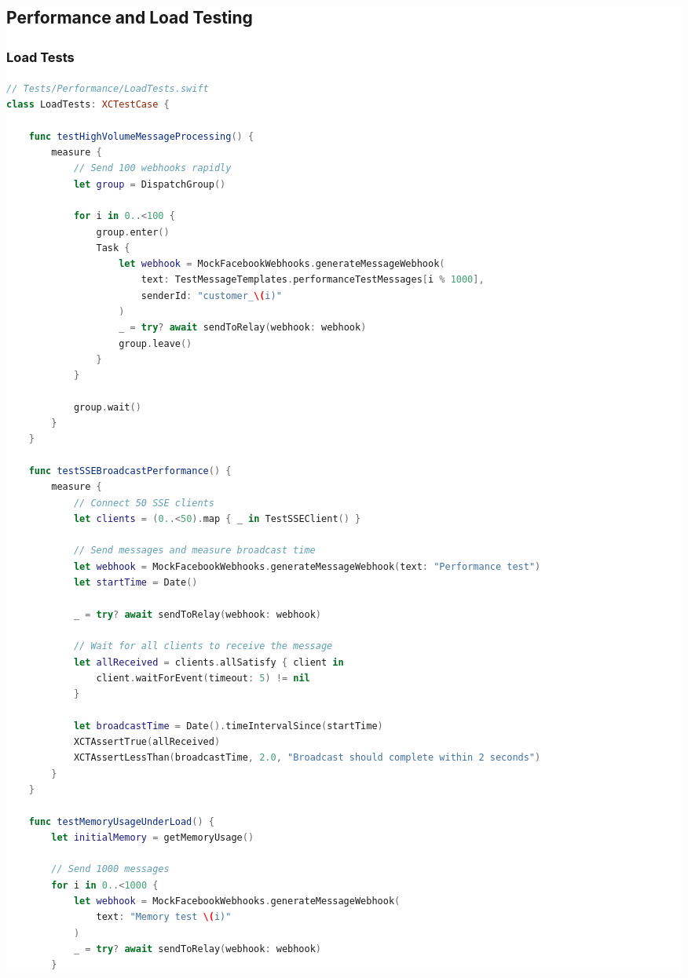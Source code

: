 ```javascript
```

## Performance and Load Testing

### Load Tests
```swift
// Tests/Performance/LoadTests.swift
class LoadTests: XCTestCase {
    
    func testHighVolumeMessageProcessing() {
        measure {
            // Send 100 webhooks rapidly
            let group = DispatchGroup()
            
            for i in 0..<100 {
                group.enter()
                Task {
                    let webhook = MockFacebookWebhooks.generateMessageWebhook(
                        text: TestMessageTemplates.performanceTestMessages[i % 1000],
                        senderId: "customer_\(i)"
                    )
                    _ = try? await sendToRelay(webhook: webhook)
                    group.leave()
                }
            }
            
            group.wait()
        }
    }
    
    func testSSEBroadcastPerformance() {
        measure {
            // Connect 50 SSE clients
            let clients = (0..<50).map { _ in TestSSEClient() }
            
            // Send messages and measure broadcast time
            let webhook = MockFacebookWebhooks.generateMessageWebhook(text: "Performance test")
            let startTime = Date()
            
            _ = try? await sendToRelay(webhook: webhook)
            
            // Wait for all clients to receive the message
            let allReceived = clients.allSatisfy { client in
                client.waitForEvent(timeout: 5) != nil
            }
            
            let broadcastTime = Date().timeIntervalSince(startTime)
            XCTAssertTrue(allReceived)
            XCTAssertLessThan(broadcastTime, 2.0, "Broadcast should complete within 2 seconds")
        }
    }
    
    func testMemoryUsageUnderLoad() {
        let initialMemory = getMemoryUsage()
        
        // Send 1000 messages
        for i in 0..<1000 {
            let webhook = MockFacebookWebhooks.generateMessageWebhook(
                text: "Memory test \(i)"
            )
            _ = try? await sendToRelay(webhook: webhook)
        }
```